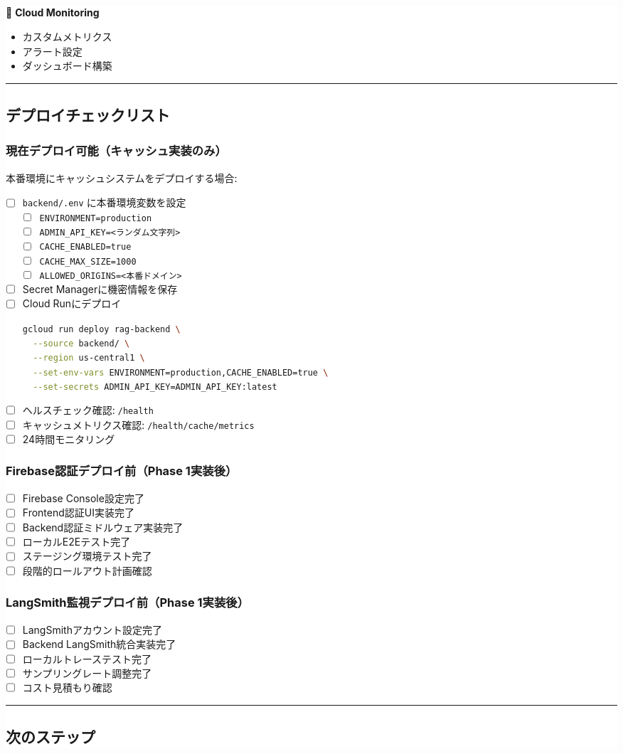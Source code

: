 🔲 **Cloud Monitoring**
- カスタムメトリクス
- アラート設定
- ダッシュボード構築

---

## デプロイチェックリスト

### 現在デプロイ可能（キャッシュ実装のみ）

本番環境にキャッシュシステムをデプロイする場合:

- [ ] `backend/.env` に本番環境変数を設定
  - [ ] `ENVIRONMENT=production`
  - [ ] `ADMIN_API_KEY=<ランダム文字列>`
  - [ ] `CACHE_ENABLED=true`
  - [ ] `CACHE_MAX_SIZE=1000`
  - [ ] `ALLOWED_ORIGINS=<本番ドメイン>`
- [ ] Secret Managerに機密情報を保存
- [ ] Cloud Runにデプロイ
  ```bash
  gcloud run deploy rag-backend \
    --source backend/ \
    --region us-central1 \
    --set-env-vars ENVIRONMENT=production,CACHE_ENABLED=true \
    --set-secrets ADMIN_API_KEY=ADMIN_API_KEY:latest
  ```
- [ ] ヘルスチェック確認: `/health`
- [ ] キャッシュメトリクス確認: `/health/cache/metrics`
- [ ] 24時間モニタリング

### Firebase認証デプロイ前（Phase 1実装後）

- [ ] Firebase Console設定完了
- [ ] Frontend認証UI実装完了
- [ ] Backend認証ミドルウェア実装完了
- [ ] ローカルE2Eテスト完了
- [ ] ステージング環境テスト完了
- [ ] 段階的ロールアウト計画確認

### LangSmith監視デプロイ前（Phase 1実装後）

- [ ] LangSmithアカウント設定完了
- [ ] Backend LangSmith統合実装完了
- [ ] ローカルトレーステスト完了
- [ ] サンプリングレート調整完了
- [ ] コスト見積もり確認

---

## 次のステップ
